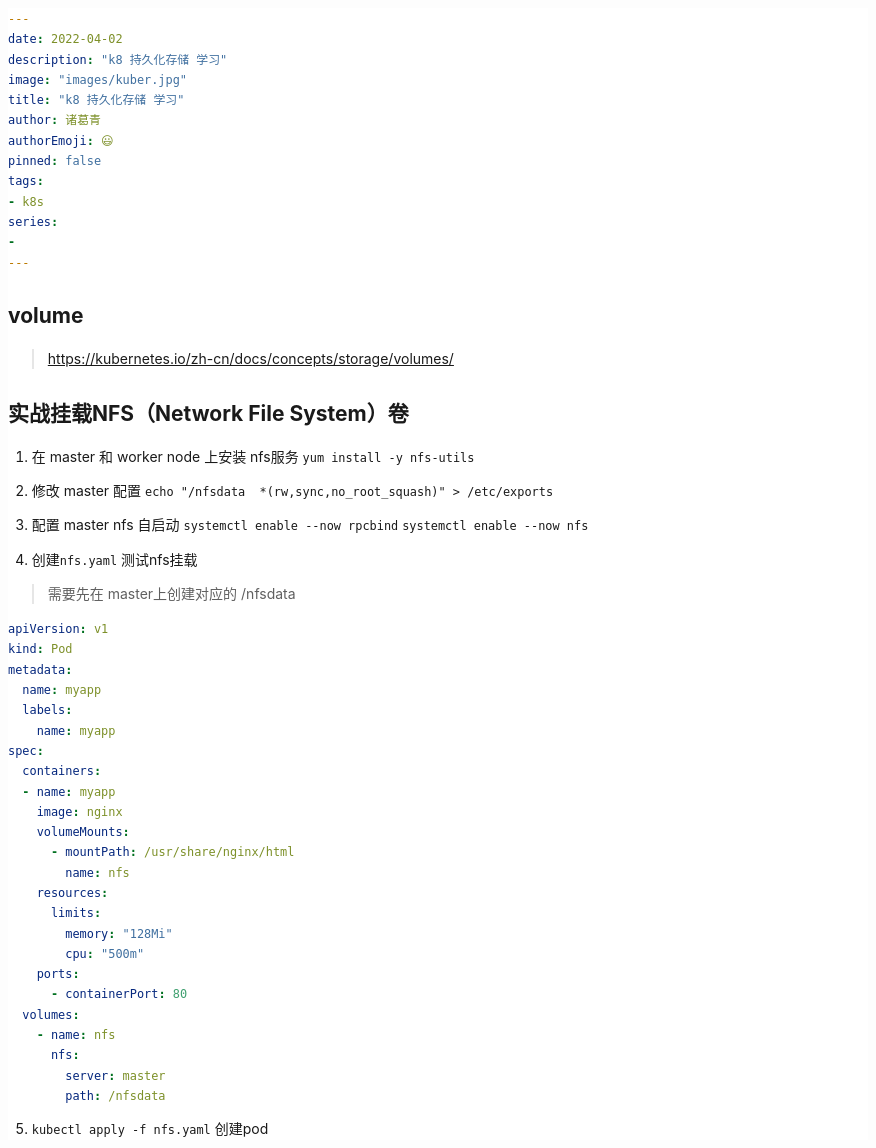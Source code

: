 ```yaml
---
date: 2022-04-02
description: "k8 持久化存储 学习"
image: "images/kuber.jpg"
title: "k8 持久化存储 学习"
author: 诸葛青
authorEmoji: 😃
pinned: false
tags:
- k8s
series:
- 
---
```


## volume
> https://kubernetes.io/zh-cn/docs/concepts/storage/volumes/

## 实战挂载NFS（Network File System）卷

1. 在 master 和 worker node 上安装 nfs服务
`yum install -y nfs-utils`

2. 修改 master 配置
`echo "/nfsdata  *(rw,sync,no_root_squash)" > /etc/exports`

3. 配置 master nfs 自启动
`systemctl enable --now rpcbind`
`systemctl enable --now nfs`

4. 创建`nfs.yaml` 测试nfs挂载
> 需要先在 master上创建对应的 /nfsdata 
```yaml:nfs.yaml
apiVersion: v1
kind: Pod
metadata:
  name: myapp
  labels:
    name: myapp
spec:
  containers:
  - name: myapp
    image: nginx
    volumeMounts:
      - mountPath: /usr/share/nginx/html
        name: nfs
    resources:
      limits:
        memory: "128Mi"
        cpu: "500m"
    ports:
      - containerPort: 80
  volumes:
    - name: nfs
      nfs:
        server: master
        path: /nfsdata
```
5. `kubectl apply -f nfs.yaml` 创建pod
